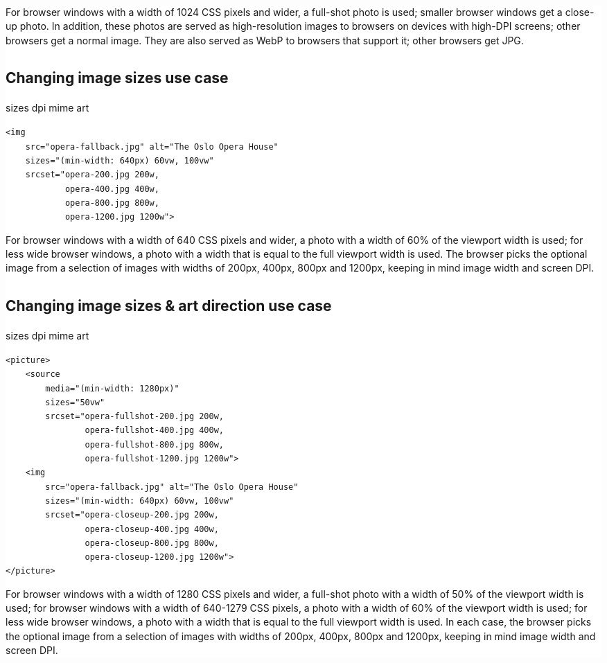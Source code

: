 For browser windows with a width of 1024 CSS pixels and wider, a full-shot photo is used; smaller browser windows get a close-up photo. In addition, these photos are served as high-resolution images to browsers on devices with high-DPI screens; other browsers get a normal image. They are also served as WebP to browsers that support it; other browsers get JPG.

## Changing image sizes use case

<span class="feature feature--true">sizes</span>
<span class="feature feature--false">dpi</span>
<span class="feature feature--false">mime</span>
<span class="feature feature--false">art</span>

	<img
		src="opera-fallback.jpg" alt="The Oslo Opera House"
		sizes="(min-width: 640px) 60vw, 100vw"
		srcset="opera-200.jpg 200w,
				opera-400.jpg 400w,
				opera-800.jpg 800w,
				opera-1200.jpg 1200w">

For browser windows with a width of 640 CSS pixels and wider, a photo with a width of 60% of the viewport width is used; for less wide browser windows, a photo with a width that is equal to the full viewport width is used. The browser picks the optional image from a selection of images with widths of 200px, 400px, 800px and 1200px, keeping in mind image width and screen DPI.

## Changing image sizes & art direction use case

<span class="feature feature--true">sizes</span>
<span class="feature feature--false">dpi</span>
<span class="feature feature--false">mime</span>
<span class="feature feature--true">art</span>

	<picture>
		<source
			media="(min-width: 1280px)"
			sizes="50vw"
			srcset="opera-fullshot-200.jpg 200w,
					opera-fullshot-400.jpg 400w,
					opera-fullshot-800.jpg 800w,
					opera-fullshot-1200.jpg 1200w">
		<img
		 	src="opera-fallback.jpg" alt="The Oslo Opera House"
			sizes="(min-width: 640px) 60vw, 100vw"
			srcset="opera-closeup-200.jpg 200w,
					opera-closeup-400.jpg 400w,
					opera-closeup-800.jpg 800w,
					opera-closeup-1200.jpg 1200w">
	</picture>

For browser windows with a width of 1280 CSS pixels and wider, a full-shot photo with a width of 50% of the viewport width is used; for browser windows with a width of 640-1279 CSS pixels, a photo with a width of 60% of the viewport width is used; for less wide browser windows, a photo with a width that is equal to the full viewport width is used. In each case, the browser picks the optional image from a selection of images with widths of 200px, 400px, 800px and 1200px, keeping in mind image width and screen DPI.
